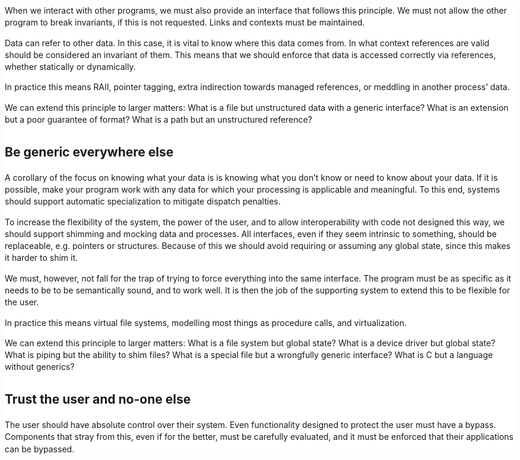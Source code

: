 When we interact with other programs, we must also provide an interface that follows this principle.
We must not allow the other program to break invariants, if this is not requested.
Links and contexts must be maintained.

Data can refer to other data. In this case, it is vital to know where this data comes from.
In what context references are valid should be considered an invariant of them.
This means that we should enforce that data is accessed correctly via references,
whether statically or dynamically.

In practice this means RAII, pointer tagging, extra indirection towards managed references,
or meddling in another process’ data.

We can extend this principle to larger matters:
What is a file but unstructured data with a generic interface?
What is an extension but a poor guarantee of format?
What is a path but an unstructured reference?

## Be generic everywhere else

A corollary of the focus on knowing what your data is is knowing what you don’t know or need to know
about your data. If it is possible, make your program work with any data for which your processing is
applicable and meaningful. To this end, systems should support automatic specialization to mitigate dispatch
penalties.

To increase the flexibility of the system, the power of the user, and to allow interoperability with code
not designed this way, we should support shimming and mocking data and processes. All interfaces, even if
they seem intrinsic to something, should be replaceable, e.g. pointers or structures.
Because of this we should avoid requiring or assuming any global state, since this makes it harder to shim it.

We must, however, not fall for the trap of trying to force everything into the same interface.
The program must be as specific as it needs to be to be semantically sound, and to work well.
It is then the job of the supporting system to extend this to be flexible for the user.

In practice this means virtual file systems, modelling most things as procedure calls, and virtualization.

We can extend this principle to larger matters:
What is a file system but global state?
What is a device driver but global state?
What is piping but the ability to shim files?
What is a special file but a wrongfully generic interface?
What is C but a language without generics?

## Trust the user and no-one else

The user should have absolute control over their system. Even functionality designed to protect the user
must have a bypass. Components that stray from this, even if for the better, must be carefully evaluated,
and it must be enforced that their applications can be bypassed.
